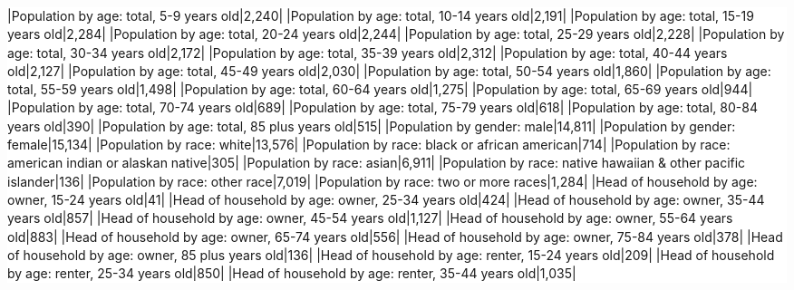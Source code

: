 |Population by age: total, 5-9 years old|2,240|
|Population by age: total, 10-14 years old|2,191|
|Population by age: total, 15-19 years old|2,284|
|Population by age: total, 20-24 years old|2,244|
|Population by age: total, 25-29 years old|2,228|
|Population by age: total, 30-34 years old|2,172|
|Population by age: total, 35-39 years old|2,312|
|Population by age: total, 40-44 years old|2,127|
|Population by age: total, 45-49 years old|2,030|
|Population by age: total, 50-54 years old|1,860|
|Population by age: total, 55-59 years old|1,498|
|Population by age: total, 60-64 years old|1,275|
|Population by age: total, 65-69 years old|944|
|Population by age: total, 70-74 years old|689|
|Population by age: total, 75-79 years old|618|
|Population by age: total, 80-84 years old|390|
|Population by age: total, 85 plus years old|515|
|Population by gender: male|14,811|
|Population by gender: female|15,134|
|Population by race: white|13,576|
|Population by race: black or african american|714|
|Population by race: american indian or alaskan native|305|
|Population by race: asian|6,911|
|Population by race: native hawaiian & other pacific islander|136|
|Population by race: other race|7,019|
|Population by race: two or more races|1,284|
|Head of household by age: owner, 15-24 years old|41|
|Head of household by age: owner, 25-34 years old|424|
|Head of household by age: owner, 35-44 years old|857|
|Head of household by age: owner, 45-54 years old|1,127|
|Head of household by age: owner, 55-64 years old|883|
|Head of household by age: owner, 65-74 years old|556|
|Head of household by age: owner, 75-84 years old|378|
|Head of household by age: owner, 85 plus years old|136|
|Head of household by age: renter, 15-24 years old|209|
|Head of household by age: renter, 25-34 years old|850|
|Head of household by age: renter, 35-44 years old|1,035|